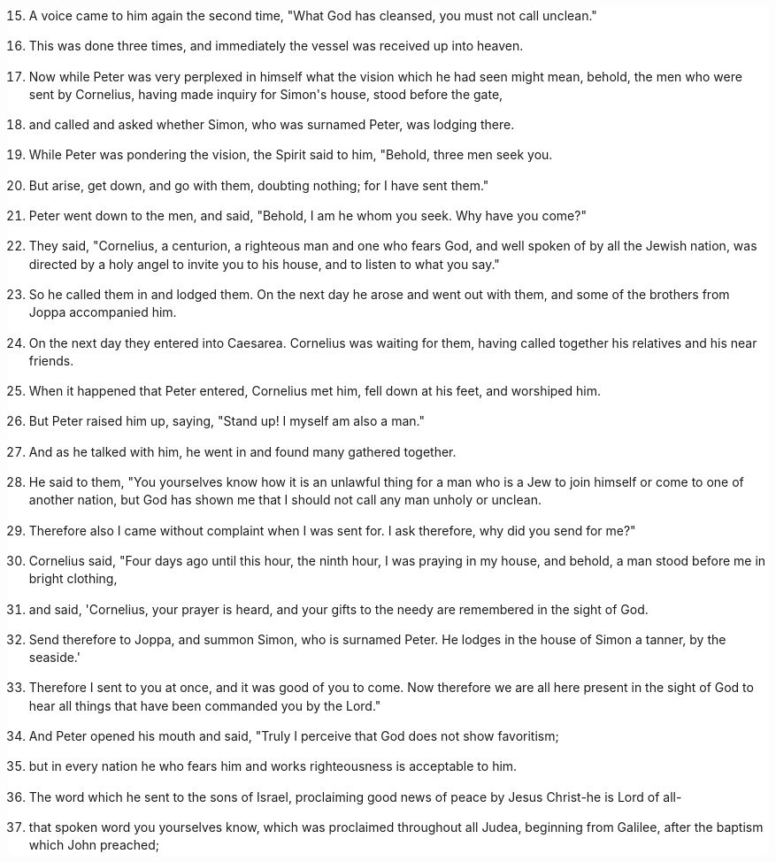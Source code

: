 15. A voice came to him again the second time, "What God has cleansed, you must not call unclean."

16. This was done three times, and immediately the vessel was received up into heaven.

17. Now while Peter was very perplexed in himself what the vision which he had seen might mean, behold, the men who were sent by Cornelius, having made inquiry for Simon's house, stood before the gate,

18. and called and asked whether Simon, who was surnamed Peter, was lodging there.

19. While Peter was pondering the vision, the Spirit said to him, "Behold, three men seek you.

20. But arise, get down, and go with them, doubting nothing; for I have sent them."

21. Peter went down to the men, and said, "Behold, I am he whom you seek. Why have you come?"

22. They said, "Cornelius, a centurion, a righteous man and one who fears God, and well spoken of by all the Jewish nation, was directed by a holy angel to invite you to his house, and to listen to what you say."

23. So he called them in and lodged them. On the next day he arose and went out with them, and some of the brothers from Joppa accompanied him.

24. On the next day they entered into Caesarea. Cornelius was waiting for them, having called together his relatives and his near friends.

25. When it happened that Peter entered, Cornelius met him, fell down at his feet, and worshiped him.

26. But Peter raised him up, saying, "Stand up! I myself am also a man."

27. And as he talked with him, he went in and found many gathered together.

28. He said to them, "You yourselves know how it is an unlawful thing for a man who is a Jew to join himself or come to one of another nation, but God has shown me that I should not call any man unholy or unclean.

29. Therefore also I came without complaint when I was sent for. I ask therefore, why did you send for me?"

30. Cornelius said, "Four days ago until this hour, the ninth hour, I was praying in my house, and behold, a man stood before me in bright clothing,

31. and said, 'Cornelius, your prayer is heard, and your gifts to the needy are remembered in the sight of God.

32. Send therefore to Joppa, and summon Simon, who is surnamed Peter. He lodges in the house of Simon a tanner, by the seaside.'

33. Therefore I sent to you at once, and it was good of you to come. Now therefore we are all here present in the sight of God to hear all things that have been commanded you by the Lord."

34. And Peter opened his mouth and said, "Truly I perceive that God does not show favoritism;

35. but in every nation he who fears him and works righteousness is acceptable to him.

36. The word which he sent to the sons of Israel, proclaiming good news of peace by Jesus Christ-he is Lord of all-

37. that spoken word you yourselves know, which was proclaimed throughout all Judea, beginning from Galilee, after the baptism which John preached;

